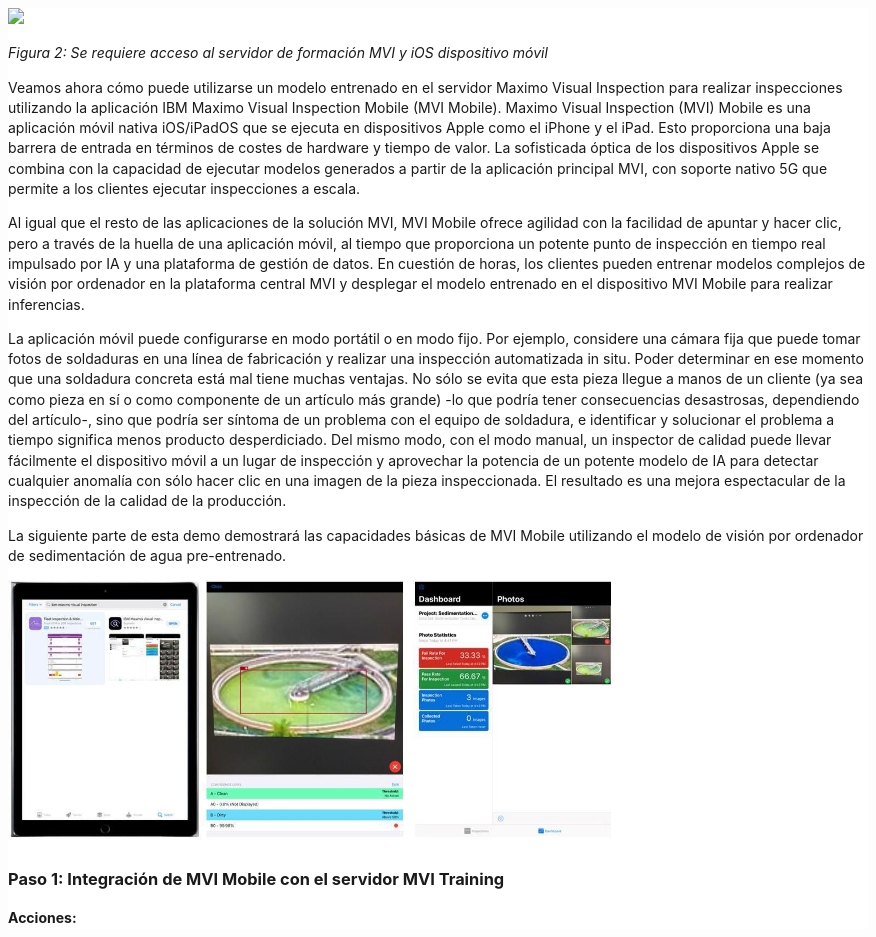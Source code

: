 ![](../_attachments/mvi.3b2f35bd-3c7a-437d-a3d2-793494ca3b8c.030.png)

*Figura 2: Se requiere acceso al servidor de formación MVI y iOS dispositivo móvil*

Veamos ahora cómo puede utilizarse un modelo entrenado en el servidor Maximo Visual Inspection para realizar inspecciones utilizando la aplicación IBM Maximo Visual Inspection Mobile (MVI Mobile). Maximo Visual Inspection (MVI) Mobile es una aplicación móvil nativa iOS/iPadOS que se ejecuta en dispositivos Apple como el iPhone y el iPad. Esto proporciona una baja barrera de entrada en términos de costes de hardware y tiempo de valor. La sofisticada óptica de los dispositivos Apple se combina con la capacidad de ejecutar modelos generados a partir de la aplicación principal MVI, con soporte nativo 5G que permite a los clientes ejecutar inspecciones a escala.

Al igual que el resto de las aplicaciones de la solución MVI, MVI Mobile ofrece agilidad con la facilidad de apuntar y hacer clic, pero a través de la huella de una aplicación móvil, al tiempo que proporciona un potente punto de inspección en tiempo real impulsado por IA y una plataforma de gestión de datos. En cuestión de horas, los clientes pueden entrenar modelos complejos de visión por ordenador en la plataforma central MVI y desplegar el modelo entrenado en el dispositivo MVI Mobile para realizar inferencias.

La aplicación móvil puede configurarse en modo portátil o en modo fijo. Por ejemplo, considere una cámara fija que puede tomar fotos de soldaduras en una línea de fabricación y realizar una inspección automatizada in situ. Poder determinar en ese momento que una soldadura concreta está mal tiene muchas ventajas. No sólo se evita que esta pieza llegue a manos de un cliente (ya sea como pieza en sí o como componente de un artículo más grande) -lo que podría tener consecuencias desastrosas, dependiendo del artículo-, sino que podría ser síntoma de un problema con el equipo de soldadura, e identificar y solucionar el problema a tiempo significa menos producto desperdiciado. Del mismo modo, con el modo manual, un inspector de calidad puede llevar fácilmente el dispositivo móvil a un lugar de inspección y aprovechar la potencia de un potente modelo de IA para detectar cualquier anomalía con sólo hacer clic en una imagen de la pieza inspeccionada. El resultado es una mejora espectacular de la inspección de la calidad de la producción.

La siguiente parte de esta demo demostrará las capacidades básicas de MVI Mobile utilizando el modelo de visión por ordenador de sedimentación de agua pre-entrenado.

![](../_attachments/mvi.3b2f35bd-3c7a-437d-a3d2-793494ca3b8c.031.jpeg)

### Paso 1: Integración de MVI Mobile con el servidor MVI Training

**Acciones:**
